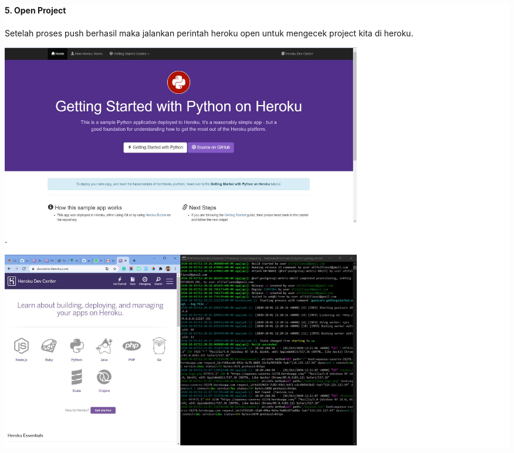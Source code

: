 #### 5. Open Project

Setelah proses push berhasil maka jalankan perintah heroku open untuk mengecek project kita di heroku.

<div align="left">
<img src="./img/25.web-view.jpg" width="600px">
</div>

.

<div align="left">
<img src="./img/26.log-project.jpg" width="600px">
</div>

